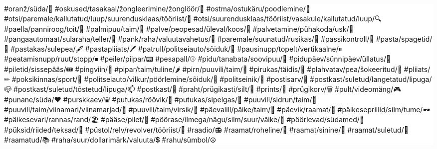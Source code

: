 #oranž/süda/🧡
#oskused/tasakaal/žongleerimine/žonglöör/🤹
#ostma/ostukäru/poodlemine/🛒
#otsi/paremale/kallutatud/luup/suurendusklaas/tööriist/🔎
#otsi/suurendusklaas/tööriist/vasakule/kallutatud/luup/🔍
#paella/panniroog/toit/🥘
#palmipuu/taim/🌴
#palve/peopesad/üleval/koos/🤲
#palvetamine/pühakoda/usk/🛐
#pangaautomaat/sularaha/teller/🏧
#pank/raha/valuutavahetus/💱
#paremale/suunatud/rusikas/🤜
#passikontroll/🛂
#pasta/spagetid/🍝
#pastakas/sulepea/🖋
#pastapliiats/🖊
#patrull/politseiauto/sõiduk/🚓
#pausinupp/topelt/vertikaalne/⏸
#peatamisnupp/ruut/stopp/⏹
#peiler/piipar/📟
#pesapall/⚾
#pidu/tanabata/soovipuu/🎋
#pidupäev/sünnipäev/üllatus/🎉
#piletid/sissepääs/🎟
#pingviin/🐧
#pipar/taim/tuline/🌶
#pirn/puuvili/taim/🍐
#pirukas/täidis/🥧
#plahvatav/pea/šokeeritud/🤯
#pliiats/✏
#poksikinnas/sport/🥊
#politseiauto/vilkur/pöörlemine/sõiduk/🚨
#politseinik/👮
#postisarv/📯
#postkast/suletud/langetatud/lipuga/📪
#postkast/suletud/tõstetud/lipuga/📫
#postkast/📮
#praht/prügikasti/silt/🚮
#prints/🤴
#prügikorv/🗑
#pult/videomäng/🎮
#punane/süda/❤
#purskkaev/⛲
#putukas/röövik/🐛
#putukas/sipelgas/🐜
#puuvili/sidrun/taim/🍋
#puuvili/taim/viinamari/viinamarjad/🍇
#puuvili/taim/virsik/🍑
#päevalill/päike/taim/🌻
#päevik/raamat/📓
#päikeseprillid/silm/tume/🕶
#päikesevari/rannas/rand/🏖
#pääse/pilet/🎫
#pöörase/ilmega/nägu/silm/suur/väike/🤪
#pöörlevad/südamed/💞
#püksid/riided/teksad/👖
#püstol/relv/revolver/tööriist/🔫
#raadio/📻
#raamat/roheline/📗
#raamat/sinine/📘
#raamat/suletud/📕
#raamatud/📚
#raha/suur/dollarimärk/valuuta/💲
#rahu/sümbol/☮
